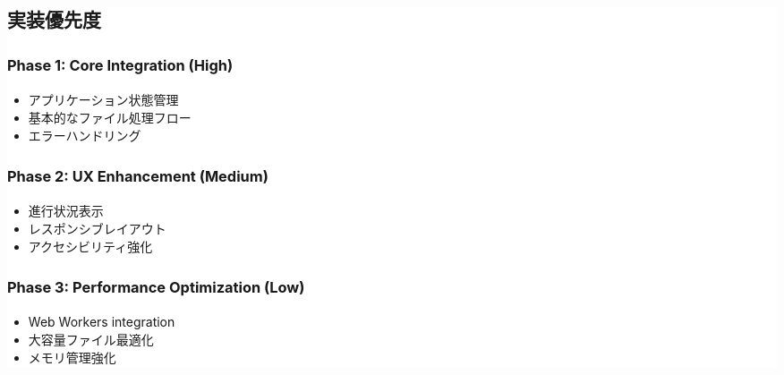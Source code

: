 ## 実装優先度

### Phase 1: Core Integration (High)
- アプリケーション状態管理
- 基本的なファイル処理フロー
- エラーハンドリング

### Phase 2: UX Enhancement (Medium)
- 進行状況表示
- レスポンシブレイアウト
- アクセシビリティ強化

### Phase 3: Performance Optimization (Low)
- Web Workers integration
- 大容量ファイル最適化
- メモリ管理強化